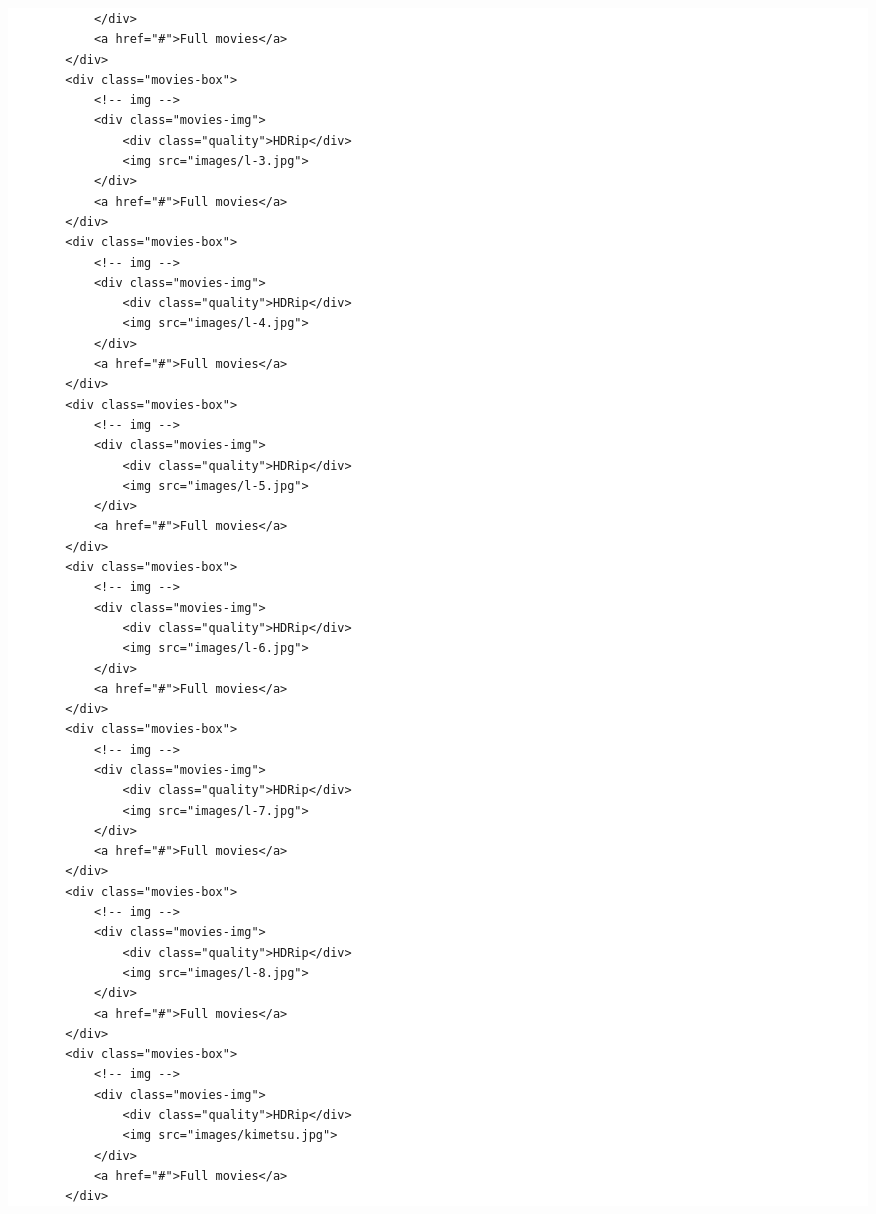                 </div>
                <a href="#">Full movies</a>
            </div>
            <div class="movies-box">
                <!-- img -->
                <div class="movies-img">
                    <div class="quality">HDRip</div>
                    <img src="images/l-3.jpg">
                </div>
                <a href="#">Full movies</a>
            </div>
            <div class="movies-box">
                <!-- img -->
                <div class="movies-img">
                    <div class="quality">HDRip</div>
                    <img src="images/l-4.jpg">
                </div>
                <a href="#">Full movies</a>
            </div>
            <div class="movies-box">
                <!-- img -->
                <div class="movies-img">
                    <div class="quality">HDRip</div>
                    <img src="images/l-5.jpg">
                </div>
                <a href="#">Full movies</a>
            </div>
            <div class="movies-box">
                <!-- img -->
                <div class="movies-img">
                    <div class="quality">HDRip</div>
                    <img src="images/l-6.jpg">
                </div>
                <a href="#">Full movies</a>
            </div>
            <div class="movies-box">
                <!-- img -->
                <div class="movies-img">
                    <div class="quality">HDRip</div>
                    <img src="images/l-7.jpg">
                </div>
                <a href="#">Full movies</a>
            </div>
            <div class="movies-box">
                <!-- img -->
                <div class="movies-img">
                    <div class="quality">HDRip</div>
                    <img src="images/l-8.jpg">
                </div>
                <a href="#">Full movies</a>
            </div>
            <div class="movies-box">
                <!-- img -->
                <div class="movies-img">
                    <div class="quality">HDRip</div>
                    <img src="images/kimetsu.jpg">
                </div>
                <a href="#">Full movies</a>
            </div>